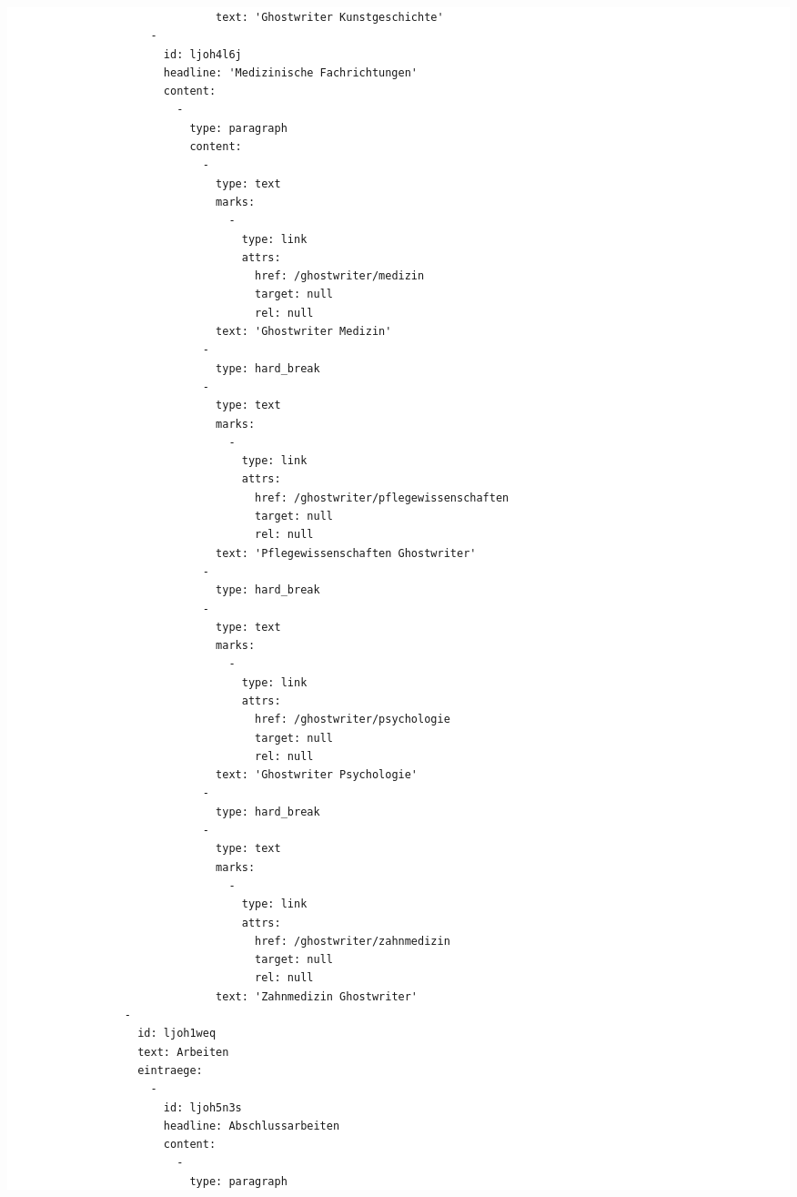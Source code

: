                                     text: 'Ghostwriter Kunstgeschichte'
                          -
                            id: ljoh4l6j
                            headline: 'Medizinische Fachrichtungen'
                            content:
                              -
                                type: paragraph
                                content:
                                  -
                                    type: text
                                    marks:
                                      -
                                        type: link
                                        attrs:
                                          href: /ghostwriter/medizin
                                          target: null
                                          rel: null
                                    text: 'Ghostwriter Medizin'
                                  -
                                    type: hard_break
                                  -
                                    type: text
                                    marks:
                                      -
                                        type: link
                                        attrs:
                                          href: /ghostwriter/pflegewissenschaften
                                          target: null
                                          rel: null
                                    text: 'Pflegewissenschaften Ghostwriter'
                                  -
                                    type: hard_break
                                  -
                                    type: text
                                    marks:
                                      -
                                        type: link
                                        attrs:
                                          href: /ghostwriter/psychologie
                                          target: null
                                          rel: null
                                    text: 'Ghostwriter Psychologie'
                                  -
                                    type: hard_break
                                  -
                                    type: text
                                    marks:
                                      -
                                        type: link
                                        attrs:
                                          href: /ghostwriter/zahnmedizin
                                          target: null
                                          rel: null
                                    text: 'Zahnmedizin Ghostwriter'
                      -
                        id: ljoh1weq
                        text: Arbeiten
                        eintraege:
                          -
                            id: ljoh5n3s
                            headline: Abschlussarbeiten
                            content:
                              -
                                type: paragraph